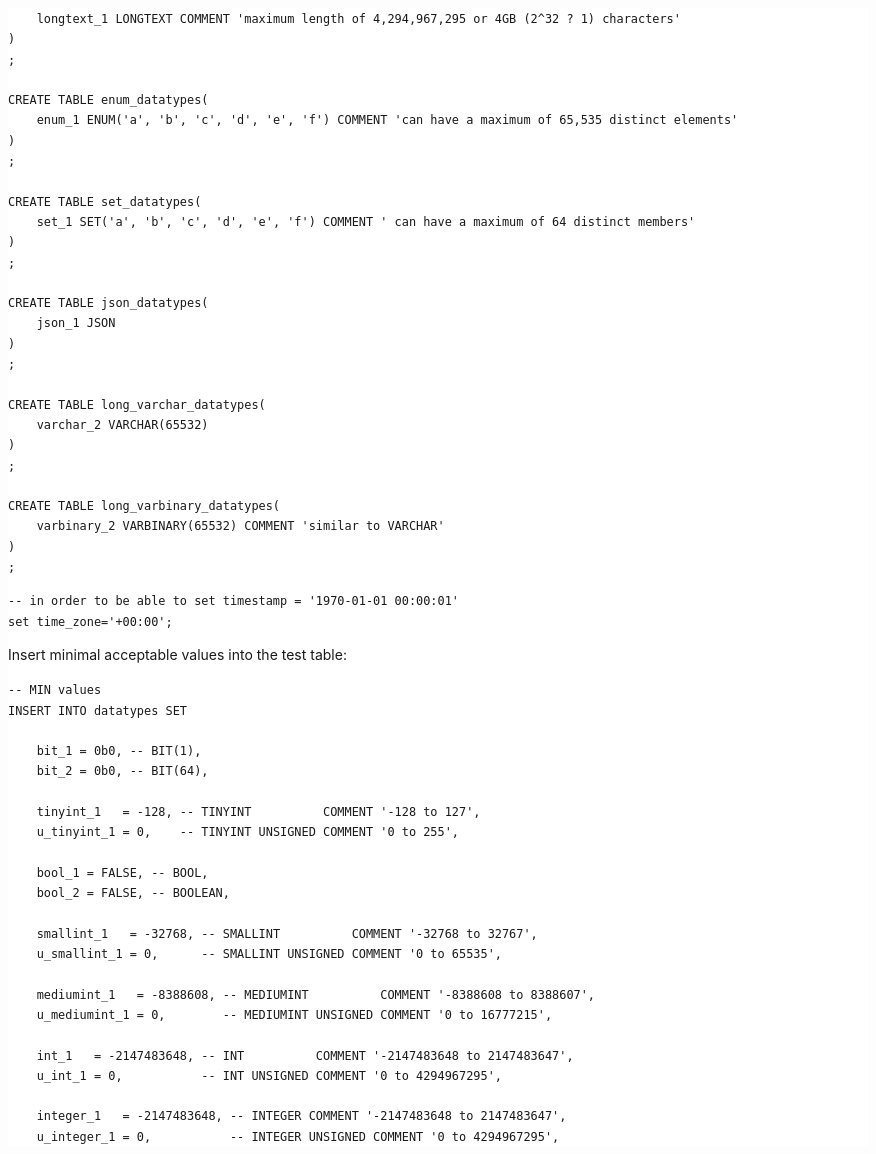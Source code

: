 ```mysql
    longtext_1 LONGTEXT COMMENT 'maximum length of 4,294,967,295 or 4GB (2^32 ? 1) characters'
)
;

CREATE TABLE enum_datatypes(
    enum_1 ENUM('a', 'b', 'c', 'd', 'e', 'f') COMMENT 'can have a maximum of 65,535 distinct elements'
)
;

CREATE TABLE set_datatypes(
    set_1 SET('a', 'b', 'c', 'd', 'e', 'f') COMMENT ' can have a maximum of 64 distinct members'
)
;

CREATE TABLE json_datatypes(
    json_1 JSON
)
;

CREATE TABLE long_varchar_datatypes(
    varchar_2 VARCHAR(65532)
)
;

CREATE TABLE long_varbinary_datatypes(
    varbinary_2 VARBINARY(65532) COMMENT 'similar to VARCHAR'
)
;
```


```mysql
-- in order to be able to set timestamp = '1970-01-01 00:00:01'
set time_zone='+00:00';
```

Insert minimal acceptable values into the test table:

```mysql
-- MIN values
INSERT INTO datatypes SET

    bit_1 = 0b0, -- BIT(1),
    bit_2 = 0b0, -- BIT(64),

    tinyint_1   = -128, -- TINYINT          COMMENT '-128 to 127',
    u_tinyint_1 = 0,    -- TINYINT UNSIGNED COMMENT '0 to 255',

    bool_1 = FALSE, -- BOOL,
    bool_2 = FALSE, -- BOOLEAN,

    smallint_1   = -32768, -- SMALLINT          COMMENT '-32768 to 32767',
    u_smallint_1 = 0,      -- SMALLINT UNSIGNED COMMENT '0 to 65535',

    mediumint_1   = -8388608, -- MEDIUMINT          COMMENT '-8388608 to 8388607',
    u_mediumint_1 = 0,        -- MEDIUMINT UNSIGNED COMMENT '0 to 16777215',

    int_1   = -2147483648, -- INT          COMMENT '-2147483648 to 2147483647',
    u_int_1 = 0,           -- INT UNSIGNED COMMENT '0 to 4294967295',

    integer_1   = -2147483648, -- INTEGER COMMENT '-2147483648 to 2147483647',
    u_integer_1 = 0,           -- INTEGER UNSIGNED COMMENT '0 to 4294967295',

```